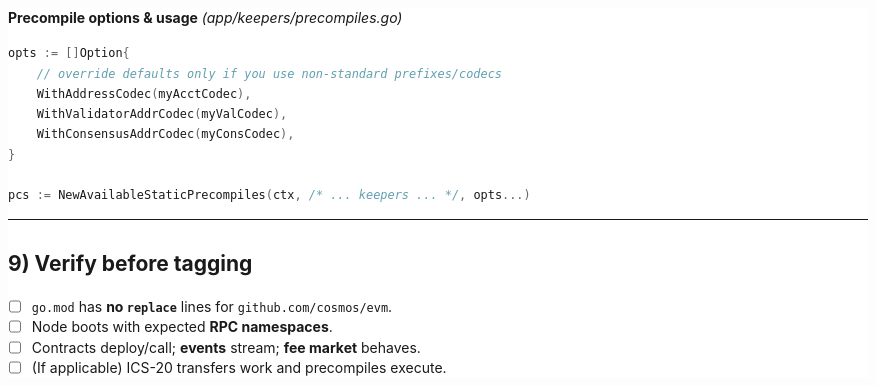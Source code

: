 **Precompile options & usage**
*(app/keepers/precompiles.go)*

```go
opts := []Option{
    // override defaults only if you use non-standard prefixes/codecs
    WithAddressCodec(myAcctCodec),
    WithValidatorAddrCodec(myValCodec),
    WithConsensusAddrCodec(myConsCodec),
}

pcs := NewAvailableStaticPrecompiles(ctx, /* ... keepers ... */, opts...)
```

---

## 9) Verify before tagging

- [ ] `go.mod` has **no `replace`** lines for `github.com/cosmos/evm`.
- [ ] Node boots with expected **RPC namespaces**.
- [ ] Contracts deploy/call; **events** stream; **fee market** behaves.
- [ ] (If applicable) ICS-20 transfers work and precompiles execute.
